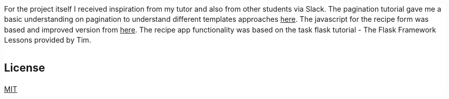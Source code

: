 For the project itself I received inspiration from my tutor and also from other students via Slack. 
The pagination tutorial gave me a basic understanding on pagination to understand different templates approaches [here](https://www.youtube.com/watch?v=PSWf2TjTGNY&feature=youtu.be).
The javascript for the recipe form was based and improved version from [here](https://github.com/stephyraju/spiceworld/blob/master/static/js/main.js).
The recipe app functionality was based on the task flask tutorial - The Flask Framework Lessons provided by Tim.


## License
[MIT](https://choosealicense.com/licenses/mit/)